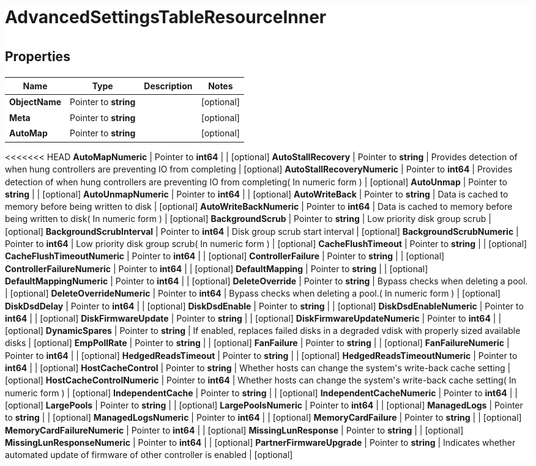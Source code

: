 # AdvancedSettingsTableResourceInner

## Properties

Name | Type | Description | Notes
------------ | ------------- | ------------- | -------------
**ObjectName** | Pointer to **string** |  | [optional] 
**Meta** | Pointer to **string** |  | [optional] 
**AutoMap** | Pointer to **string** |  | [optional] 
<<<<<<< HEAD
**AutoMapNumeric** | Pointer to **int64** |  | [optional] 
**AutoStallRecovery** | Pointer to **string** | Provides detection of when hung controllers are preventing IO from completing | [optional] 
**AutoStallRecoveryNumeric** | Pointer to **int64** | Provides detection of when hung controllers are preventing IO from completing( In numeric form ) | [optional] 
**AutoUnmap** | Pointer to **string** |  | [optional] 
**AutoUnmapNumeric** | Pointer to **int64** |  | [optional] 
**AutoWriteBack** | Pointer to **string** | Data is cached to memory before being written to disk | [optional] 
**AutoWriteBackNumeric** | Pointer to **int64** | Data is cached to memory before being written to disk( In numeric form ) | [optional] 
**BackgroundScrub** | Pointer to **string** | Low priority disk group scrub | [optional] 
**BackgroundScrubInterval** | Pointer to **int64** | Disk group scrub start interval | [optional] 
**BackgroundScrubNumeric** | Pointer to **int64** | Low priority disk group scrub( In numeric form ) | [optional] 
**CacheFlushTimeout** | Pointer to **string** |  | [optional] 
**CacheFlushTimeoutNumeric** | Pointer to **int64** |  | [optional] 
**ControllerFailure** | Pointer to **string** |  | [optional] 
**ControllerFailureNumeric** | Pointer to **int64** |  | [optional] 
**DefaultMapping** | Pointer to **string** |  | [optional] 
**DefaultMappingNumeric** | Pointer to **int64** |  | [optional] 
**DeleteOverride** | Pointer to **string** | Bypass checks when deleting a pool. | [optional] 
**DeleteOverrideNumeric** | Pointer to **int64** | Bypass checks when deleting a pool.( In numeric form ) | [optional] 
**DiskDsdDelay** | Pointer to **int64** |  | [optional] 
**DiskDsdEnable** | Pointer to **string** |  | [optional] 
**DiskDsdEnableNumeric** | Pointer to **int64** |  | [optional] 
**DiskFirmwareUpdate** | Pointer to **string** |  | [optional] 
**DiskFirmwareUpdateNumeric** | Pointer to **int64** |  | [optional] 
**DynamicSpares** | Pointer to **string** | If enabled, replaces failed disks in a degraded vdisk with properly sized available disks | [optional] 
**EmpPollRate** | Pointer to **string** |  | [optional] 
**FanFailure** | Pointer to **string** |  | [optional] 
**FanFailureNumeric** | Pointer to **int64** |  | [optional] 
**HedgedReadsTimeout** | Pointer to **string** |  | [optional] 
**HedgedReadsTimeoutNumeric** | Pointer to **int64** |  | [optional] 
**HostCacheControl** | Pointer to **string** | Whether hosts can change the system&#39;s write-back cache setting | [optional] 
**HostCacheControlNumeric** | Pointer to **int64** | Whether hosts can change the system&#39;s write-back cache setting( In numeric form ) | [optional] 
**IndependentCache** | Pointer to **string** |  | [optional] 
**IndependentCacheNumeric** | Pointer to **int64** |  | [optional] 
**LargePools** | Pointer to **string** |  | [optional] 
**LargePoolsNumeric** | Pointer to **int64** |  | [optional] 
**ManagedLogs** | Pointer to **string** |  | [optional] 
**ManagedLogsNumeric** | Pointer to **int64** |  | [optional] 
**MemoryCardFailure** | Pointer to **string** |  | [optional] 
**MemoryCardFailureNumeric** | Pointer to **int64** |  | [optional] 
**MissingLunResponse** | Pointer to **string** |  | [optional] 
**MissingLunResponseNumeric** | Pointer to **int64** |  | [optional] 
**PartnerFirmwareUpgrade** | Pointer to **string** | Indicates whether automated update of firmware of other controller is enabled | [optional] 